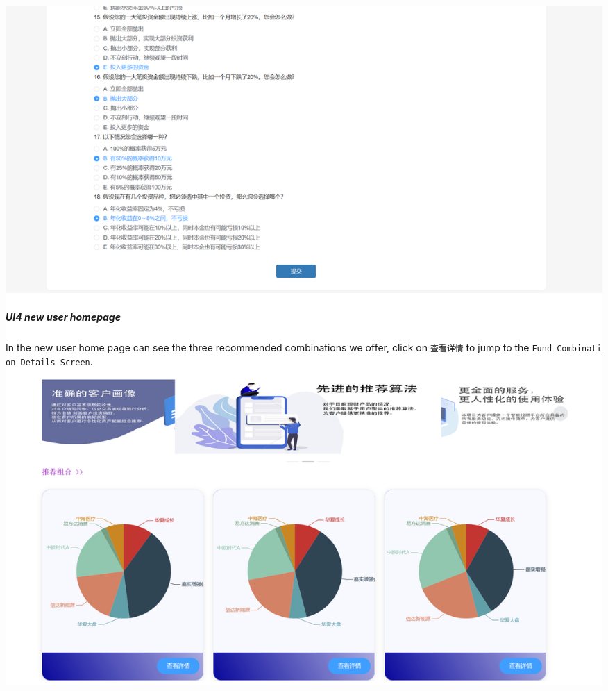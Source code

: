 ![fill questionnaire 2](pic_user/image4.png)



##### UI4 new user homepage

In the new user home page can see the three recommended combinations we offer, click on `查看详情` to jump to the `Fund Combination Details Screen`.

![new user homepage](pic_user/image5.png)
